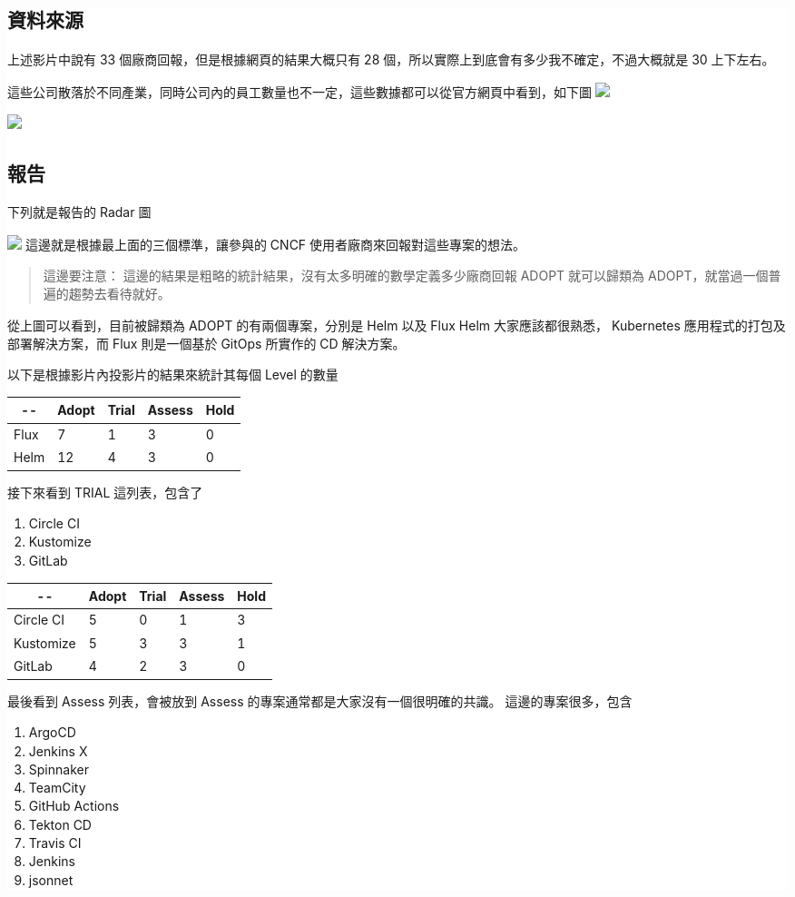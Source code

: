 ## 資料來源
上述影片中說有 33 個廠商回報，但是根據網頁的結果大概只有 28 個，所以實際上到底會有多少我不確定，不過大概就是 30 上下左右。

這些公司散落於不同產業，同時公司內的員工數量也不一定，這些數據都可以從官方網頁中看到，如下圖
![](https://i.imgur.com/WAw8IX5.png)

![](https://i.imgur.com/CeRR65O.png)



## 報告
下列就是報告的 Radar 圖

![](https://i.imgur.com/5cY59sh.png)
這邊就是根據最上面的三個標準，讓參與的 CNCF 使用者廠商來回報對這些專案的想法。


> 這邊要注意： 這邊的結果是粗略的統計結果，沒有太多明確的數學定義多少廠商回報 ADOPT 就可以歸類為 ADOPT，就當過一個普遍的趨勢去看待就好。

從上圖可以看到，目前被歸類為 ADOPT 的有兩個專案，分別是 Helm 以及 Flux
Helm 大家應該都很熟悉， Kubernetes 應用程式的打包及部署解決方案，而 Flux 則是一個基於 GitOps 所實作的 CD 解決方案。

以下是根據影片內投影片的結果來統計其每個 Level 的數量

|--| Adopt | Trial | Assess | Hold |
|--| -------- | -------- | -------- | ---- |
|Flux | 7     | 1     | 3     | 0 |
|Helm | 12     | 4     | 3     | 0 |



接下來看到 TRIAL 這列表，包含了
1. Circle CI
2. Kustomize
3. GitLab

|--| Adopt | Trial | Assess | Hold |
|--| -------- | -------- | -------- | ------|
|Circle CI | 5     | 0     | 1     | 3 |
|Kustomize | 5     | 3     | 3     | 1 |
|GitLab | 4     | 2     | 3     | 0 |

最後看到 Assess 列表，會被放到 Assess 的專案通常都是大家沒有一個很明確的共識。
這邊的專案很多，包含

1. ArgoCD
2. Jenkins X
3. Spinnaker
4. TeamCity
5. GitHub Actions
6. Tekton CD
7. Travis CI
8. Jenkins
9. jsonnet
